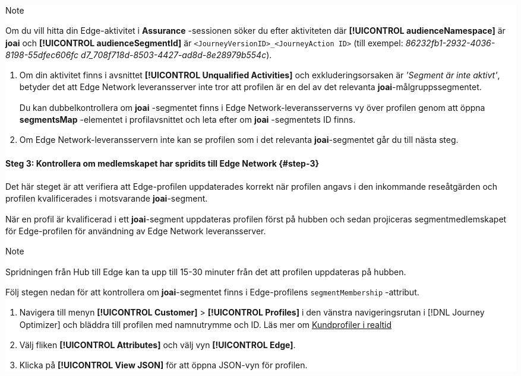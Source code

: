    >[!NOTE]
   >
   >Om du vill hitta din Edge-aktivitet i **Assurance** -sessionen söker du efter aktiviteten där **[!UICONTROL audienceNamespace]** är **joai** och **[!UICONTROL audienceSegmentId]** är `<JourneyVersionID>_<JourneyAction ID>` (till exempel: *86232fb1-2932-4036-8198-55dfec606fc d7_708f718d-8503-4427-ad8d-8e28979b554c*).

1. Om din aktivitet finns i avsnittet **[!UICONTROL Unqualified Activities]** och exkluderingsorsaken är *&#39;Segment är inte aktivt&#39;*, betyder det att Edge Network leveransserver inte tror att profilen är en del av det relevanta **joai**-målgruppssegmentet.

   Du kan dubbelkontrollera om **joai** -segmentet finns i Edge Network-leveransserverns vy över profilen genom att öppna **segmentsMap** -elementet i profilavsnittet och leta efter om **joai** -segmentets ID finns.

1. Om Edge Network-leveransservern inte kan se profilen som i det relevanta **joai**-segmentet går du till nästa steg.

#### Steg 3: Kontrollera om medlemskapet har spridits till Edge Network {#step-3}

Det här steget är att verifiera att Edge-profilen uppdaterades korrekt när profilen angavs i den inkommande reseåtgärden och profilen kvalificerades i motsvarande **joai**-segment.

När en profil är kvalificerad i ett **joai**-segment uppdateras profilen först på hubben och sedan projiceras segmentmedlemskapet för Edge-profilen för användning av Edge Network leveransserver.

>[!NOTE]
>
>Spridningen från Hub till Edge kan ta upp till 15-30 minuter från det att profilen uppdateras på hubben.

Följ stegen nedan för att kontrollera om **joai**-segmentet finns i Edge-profilens `segmentMembership` -attribut.

1. Navigera till menyn **[!UICONTROL Customer]** > **[!UICONTROL Profiles]** i den vänstra navigeringsrutan i [!DNL Journey Optimizer] och bläddra till profilen med namnutrymme och ID. Läs mer om [Kundprofiler i realtid](../audience/get-started-profiles.md)

1. Välj fliken **[!UICONTROL Attributes]** och välj vyn **[!UICONTROL Edge]**.
   

1. Klicka på **[!UICONTROL View JSON]** för att öppna JSON-vyn för profilen.
